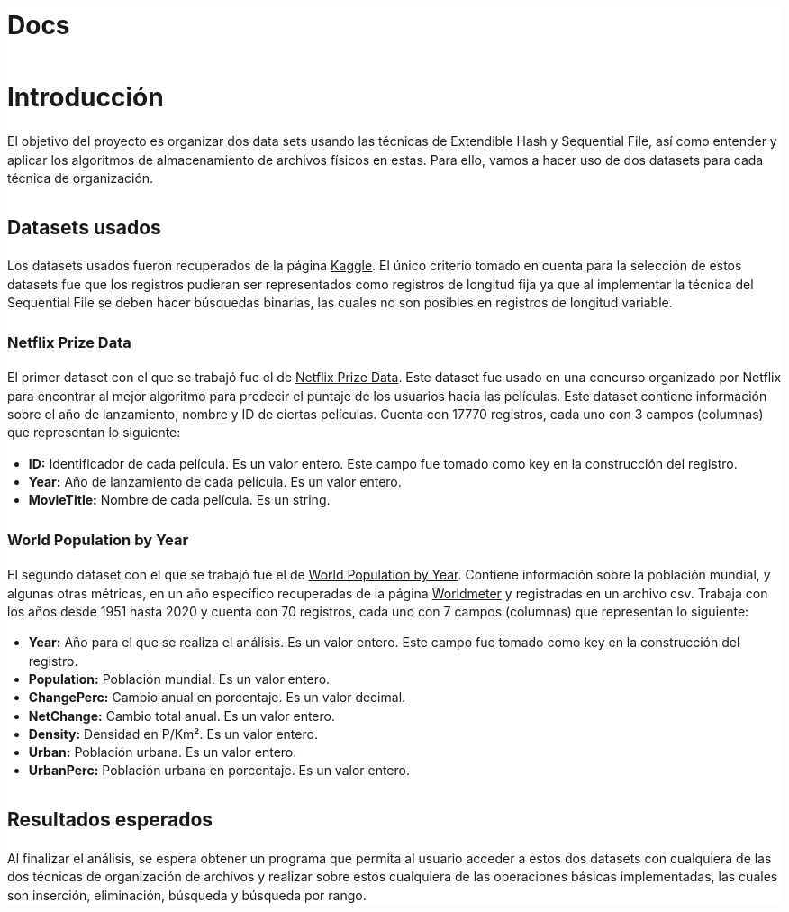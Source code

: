 # Docs

# Introducción

El objetivo del proyecto es organizar dos data sets usando las técnicas de Extendible Hash y Sequential File, así como entender y aplicar los algoritmos de almacenamiento de archivos físicos en estas. Para ello, vamos a hacer uso de dos datasets para cada técnica de organización.

## **Datasets usados**

Los datasets usados fueron recuperados de la página [Kaggle](https://www.kaggle.com/datasets). El único criterio tomado en cuenta para la selección de estos datasets fue que los registros pudieran ser representados como registros de longitud fija ya que al implementar la técnica del Sequential File se deben hacer búsquedas binarias, las cuales no son posibles en registros de longitud variable. 

### Netflix Prize Data

El primer dataset con el que se trabajó fue el de [Netflix Prize Data](https://www.kaggle.com/netflix-inc/netflix-prize-data?select=README). Este dataset fue usado en una concurso organizado por Netflix para encontrar al mejor algoritmo para predecir el puntaje de los usuarios hacia las películas. Este dataset contiene información sobre el año de lanzamiento, nombre y ID de ciertas películas. Cuenta con 17770 registros, cada uno con 3 campos (columnas) que representan lo siguiente:

- **ID:** Identificador de cada película. Es un valor entero. Este campo fue tomado como key en la construcción del registro.
- **Year:** Año de lanzamiento de cada película. Es un valor entero.
- **MovieTitle:** Nombre de cada película. Es un string.

### **World Population by Year**

El segundo dataset con el que se trabajó fue el de [World Population by Year](https://www.kaggle.com/sansuthi/world-population-by-year). Contiene información sobre la población mundial, y algunas otras métricas, en un año específico recuperadas de la página [Worldmeter](https://www.worldometers.info/) y registradas en un archivo csv. Trabaja con los años desde 1951 hasta 2020 y cuenta con 70 registros, cada uno con 7 campos (columnas) que representan lo siguiente:

- **Year:** Año para el que se realiza el análisis. Es un valor entero. Este campo fue tomado como key en la construcción del registro.
- **Population:** Población mundial. Es un valor entero.
- **ChangePerc:** Cambio anual en porcentaje. Es un valor decimal.
- **NetChange:** Cambio total anual. Es un valor entero.
- **Density:** Densidad en P/Km². Es un valor entero.
- **Urban:** Población urbana. Es un valor entero.
- **UrbanPerc:** Población urbana en porcentaje. Es un valor entero.

## **Resultados esperados**

Al finalizar el análisis, se espera obtener un programa que permita al usuario acceder a estos dos datasets con cualquiera de las dos técnicas de organización de archivos y realizar sobre estos cualquiera de las operaciones básicas implementadas, las cuales son inserción, eliminación, búsqueda y búsqueda por rango.
